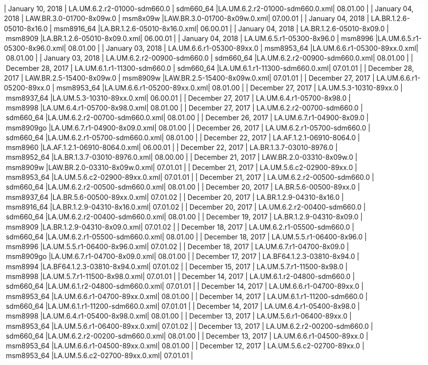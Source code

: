 | January 10, 2018 | LA.UM.6.2.r2-01000-sdm660.0 | sdm660\_64 |LA.UM.6.2.r2-01000-sdm660.0.xml| 08.01.00 |
| January 04, 2018 | LAW.BR.3.0-01700-8x09w.0 | msm8x09w |LAW.BR.3.0-01700-8x09w.0.xml| 07.00.01 |
| January 04, 2018 | LA.BR.1.2.6-05010-8x16.0 | msm8916\_64 |LA.BR.1.2.6-05010-8x16.0.xml| 06.00.01 |
| January 04, 2018 | LA.BR.1.2.6-05010-8x09.0 | msm8909 |LA.BR.1.2.6-05010-8x09.0.xml| 06.00.01 |
| January 04, 2018 | LA.UM.6.5.r1-05300-8x96.0 | msm8996 |LA.UM.6.5.r1-05300-8x96.0.xml| 08.01.00 |
| January 03, 2018 | LA.UM.6.6.r1-05300-89xx.0 | msm8953\_64 |LA.UM.6.6.r1-05300-89xx.0.xml| 08.01.00 |
| January 03, 2018 | LA.UM.6.2.r2-00900-sdm660.0 | sdm660\_64 |LA.UM.6.2.r2-00900-sdm660.0.xml| 08.01.00 |
| December 28, 2017 | LA.UM.6.1.r1-11300-sdm660.0 | sdm660\_64 |LA.UM.6.1.r1-11300-sdm660.0.xml| 07.01.01 |
| December 28, 2017 | LAW.BR.2.5-15400-8x09w.0 | msm8909w |LAW.BR.2.5-15400-8x09w.0.xml| 07.01.01 |
| December 27, 2017 | LA.UM.6.6.r1-05200-89xx.0 | msm8953\_64 |LA.UM.6.6.r1-05200-89xx.0.xml| 08.01.00 |
| December 27, 2017 | LA.UM.5.3-10310-89xx.0 | msm8937\_64 |LA.UM.5.3-10310-89xx.0.xml| 06.00.01 |
| December 27, 2017 | LA.UM.6.4.r1-05700-8x98.0 | msm8998 |LA.UM.6.4.r1-05700-8x98.0.xml| 08.01.00 |
| December 27, 2017 | LA.UM.6.2.r2-00700-sdm660.0 | sdm660\_64 |LA.UM.6.2.r2-00700-sdm660.0.xml| 08.01.00 |
| December 26, 2017 | LA.UM.6.7.r1-04900-8x09.0 | msm8909go |LA.UM.6.7.r1-04900-8x09.0.xml| 08.01.00 |
| December 26, 2017 | LA.UM.6.2.r1-05700-sdm660.0 | sdm660\_64 |LA.UM.6.2.r1-05700-sdm660.0.xml| 08.01.00 |
| December 22, 2017 | LA.AF.1.2.1-06910-8064.0 | msm8960 |LA.AF.1.2.1-06910-8064.0.xml| 06.00.01 |
| December 22, 2017 | LA.BR.1.3.7-03010-8976.0 | msm8952\_64 |LA.BR.1.3.7-03010-8976.0.xml| 08.00.00 |
| December 21, 2017 | LAW.BR.2.0-03310-8x09w.0 | msm8909w |LAW.BR.2.0-03310-8x09w.0.xml| 07.01.01 |
| December 21, 2017 | LA.UM.5.6.c2-02900-89xx.0 | msm8953\_64 |LA.UM.5.6.c2-02900-89xx.0.xml| 07.01.01 |
| December 21, 2017 | LA.UM.6.2.r2-00500-sdm660.0 | sdm660\_64 |LA.UM.6.2.r2-00500-sdm660.0.xml| 08.01.00 |
| December 20, 2017 | LA.BR.5.6-00500-89xx.0 | msm8937\_64 |LA.BR.5.6-00500-89xx.0.xml| 07.01.02 |
| December 20, 2017 | LA.BR.1.2.9-04310-8x16.0 | msm8916\_64 |LA.BR.1.2.9-04310-8x16.0.xml| 07.01.02 |
| December 20, 2017 | LA.UM.6.2.r2-00400-sdm660.0 | sdm660\_64 |LA.UM.6.2.r2-00400-sdm660.0.xml| 08.01.00 |
| December 19, 2017 | LA.BR.1.2.9-04310-8x09.0 | msm8909 |LA.BR.1.2.9-04310-8x09.0.xml| 07.01.02 |
| December 18, 2017 | LA.UM.6.2.r1-05500-sdm660.0 | sdm660\_64 |LA.UM.6.2.r1-05500-sdm660.0.xml| 08.01.00 |
| December 18, 2017 | LA.UM.5.5.r1-06400-8x96.0 | msm8996 |LA.UM.5.5.r1-06400-8x96.0.xml| 07.01.02 |
| December 18, 2017 | LA.UM.6.7.r1-04700-8x09.0 | msm8909go |LA.UM.6.7.r1-04700-8x09.0.xml| 08.01.00 |
| December 17, 2017 | LA.BF64.1.2.3-03810-8x94.0 | msm8994 |LA.BF64.1.2.3-03810-8x94.0.xml| 07.01.02 |
| December 15, 2017 | LA.UM.5.7.r1-11500-8x98.0 | msm8998 |LA.UM.5.7.r1-11500-8x98.0.xml| 07.01.01 |
| December 14, 2017 | LA.UM.6.1.r2-04800-sdm660.0 | sdm660\_64 |LA.UM.6.1.r2-04800-sdm660.0.xml| 07.01.01 |
| December 14, 2017 | LA.UM.6.6.r1-04700-89xx.0 | msm8953\_64 |LA.UM.6.6.r1-04700-89xx.0.xml| 08.01.00 |
| December 14, 2017 | LA.UM.6.1.r1-11200-sdm660.0 | sdm660\_64 |LA.UM.6.1.r1-11200-sdm660.0.xml| 07.01.01 |
| December 14, 2017 | LA.UM.6.4.r1-05400-8x98.0 | msm8998 |LA.UM.6.4.r1-05400-8x98.0.xml| 08.01.00 |
| December 13, 2017 | LA.UM.5.6.r1-06400-89xx.0 | msm8953\_64 |LA.UM.5.6.r1-06400-89xx.0.xml| 07.01.02 |
| December 13, 2017 | LA.UM.6.2.r2-00200-sdm660.0 | sdm660\_64 |LA.UM.6.2.r2-00200-sdm660.0.xml| 08.01.00 |
| December 13, 2017 | LA.UM.6.6.r1-04500-89xx.0 | msm8953\_64 |LA.UM.6.6.r1-04500-89xx.0.xml| 08.01.00 |
| December 12, 2017 | LA.UM.5.6.c2-02700-89xx.0 | msm8953\_64 |LA.UM.5.6.c2-02700-89xx.0.xml| 07.01.01 |